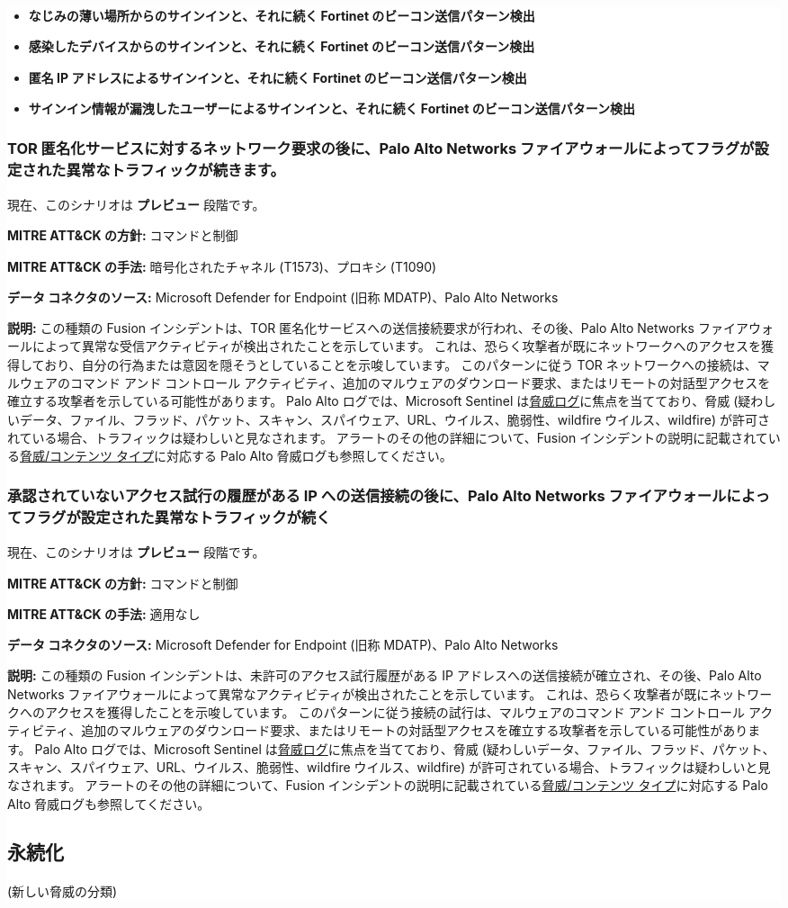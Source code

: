 - **なじみの薄い場所からのサインインと、それに続く Fortinet のビーコン送信パターン検出**

- **感染したデバイスからのサインインと、それに続く Fortinet のビーコン送信パターン検出**

- **匿名 IP アドレスによるサインインと、それに続く Fortinet のビーコン送信パターン検出**

- **サインイン情報が漏洩したユーザーによるサインインと、それに続く Fortinet のビーコン送信パターン検出**

### <a name="network-request-to-tor-anonymization-service-followed-by-anomalous-traffic-flagged-by-palo-alto-networks-firewall"></a>TOR 匿名化サービスに対するネットワーク要求の後に、Palo Alto Networks ファイアウォールによってフラグが設定された異常なトラフィックが続きます。
現在、このシナリオは **プレビュー** 段階です。

**MITRE ATT&CK の方針:** コマンドと制御

**MITRE ATT&CK の手法:** 暗号化されたチャネル (T1573)、プロキシ (T1090)

**データ コネクタのソース:** Microsoft Defender for Endpoint (旧称 MDATP)、Palo Alto Networks 

**説明:** この種類の Fusion インシデントは、TOR 匿名化サービスへの送信接続要求が行われ、その後、Palo Alto Networks ファイアウォールによって異常な受信アクティビティが検出されたことを示しています。 これは、恐らく攻撃者が既にネットワークへのアクセスを獲得しており、自分の行為または意図を隠そうとしていることを示唆しています。 このパターンに従う TOR ネットワークへの接続は、マルウェアのコマンド アンド コントロール アクティビティ、追加のマルウェアのダウンロード要求、またはリモートの対話型アクセスを確立する攻撃者を示している可能性があります。 Palo Alto ログでは、Microsoft Sentinel は[脅威ログ](https://docs.paloaltonetworks.com/pan-os/8-1/pan-os-admin/monitoring/view-and-manage-logs/log-types-and-severity-levels/threat-logs)に焦点を当てており、脅威 (疑わしいデータ、ファイル、フラッド、パケット、スキャン、スパイウェア、URL、ウイルス、脆弱性、wildfire ウイルス、wildfire) が許可されている場合、トラフィックは疑わしいと見なされます。 アラートのその他の詳細について、Fusion インシデントの説明に記載されている[脅威/コンテンツ タイプ](https://docs.paloaltonetworks.com/pan-os/8-1/pan-os-admin/monitoring/use-syslog-for-monitoring/syslog-field-descriptions/threat-log-fields.html)に対応する Palo Alto 脅威ログも参照してください。

### <a name="outbound-connection-to-ip-with-a-history-of-unauthorized-access-attempts-followed-by-anomalous-traffic-flagged-by-palo-alto-networks-firewall"></a>承認されていないアクセス試行の履歴がある IP への送信接続の後に、Palo Alto Networks ファイアウォールによってフラグが設定された異常なトラフィックが続く
現在、このシナリオは **プレビュー** 段階です。

**MITRE ATT&CK の方針:** コマンドと制御

**MITRE ATT&CK の手法:** 適用なし

**データ コネクタのソース:** Microsoft Defender for Endpoint (旧称 MDATP)、Palo Alto Networks 

**説明:** この種類の Fusion インシデントは、未許可のアクセス試行履歴がある IP アドレスへの送信接続が確立され、その後、Palo Alto Networks ファイアウォールによって異常なアクティビティが検出されたことを示しています。 これは、恐らく攻撃者が既にネットワークへのアクセスを獲得したことを示唆しています。 このパターンに従う接続の試行は、マルウェアのコマンド アンド コントロール アクティビティ、追加のマルウェアのダウンロード要求、またはリモートの対話型アクセスを確立する攻撃者を示している可能性があります。 Palo Alto ログでは、Microsoft Sentinel は[脅威ログ](https://docs.paloaltonetworks.com/pan-os/8-1/pan-os-admin/monitoring/view-and-manage-logs/log-types-and-severity-levels/threat-logs)に焦点を当てており、脅威 (疑わしいデータ、ファイル、フラッド、パケット、スキャン、スパイウェア、URL、ウイルス、脆弱性、wildfire ウイルス、wildfire) が許可されている場合、トラフィックは疑わしいと見なされます。 アラートのその他の詳細について、Fusion インシデントの説明に記載されている[脅威/コンテンツ タイプ](https://docs.paloaltonetworks.com/pan-os/8-1/pan-os-admin/monitoring/use-syslog-for-monitoring/syslog-field-descriptions/threat-log-fields.html)に対応する Palo Alto 脅威ログも参照してください。

## <a name="persistence"></a>永続化
(新しい脅威の分類)
